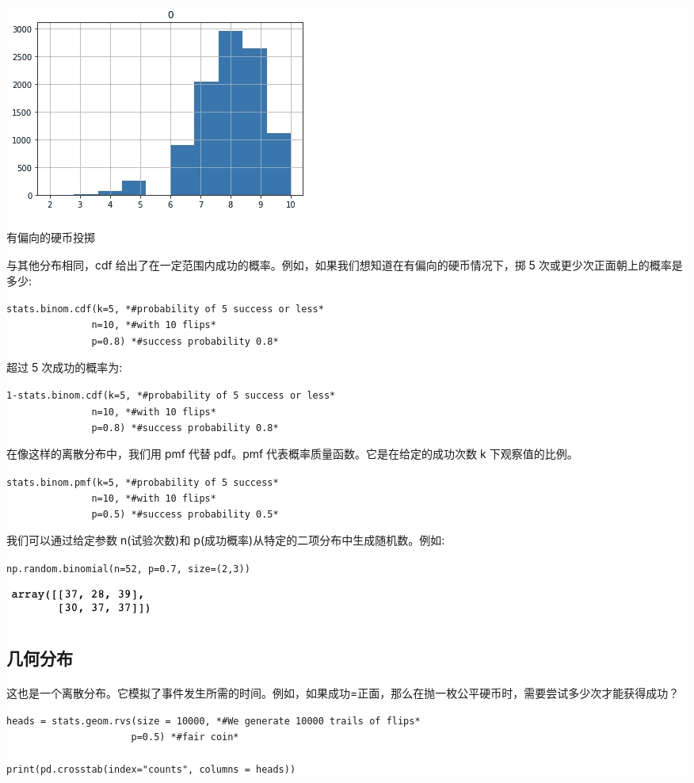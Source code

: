 ![](img/1705d99353361c67c2c772654b49fe55.png)

有偏向的硬币投掷

与其他分布相同，cdf 给出了在一定范围内成功的概率。例如，如果我们想知道在有偏向的硬币情况下，掷 5 次或更少次正面朝上的概率是多少:

```
stats.binom.cdf(k=5, *#probability of 5 success or less*
               n=10, *#with 10 flips*
               p=0.8) *#success probability 0.8*
```

超过 5 次成功的概率为:

```
1-stats.binom.cdf(k=5, *#probability of 5 success or less*
               n=10, *#with 10 flips*
               p=0.8) *#success probability 0.8*
```

在像这样的离散分布中，我们用 pmf 代替 pdf。pmf 代表概率质量函数。它是在给定的成功次数 k 下观察值的比例。

```
stats.binom.pmf(k=5, *#probability of 5 success* 
               n=10, *#with 10 flips*
               p=0.5) *#success probability 0.5*
```

我们可以通过给定参数 n(试验次数)和 p(成功概率)从特定的二项分布中生成随机数。例如:

```
np.random.binomial(n=52, p=0.7, size=(2,3))
```

![](img/dc61a0224851fac906df39755eae8727.png)

## 几何分布

这也是一个离散分布。它模拟了事件发生所需的时间。例如，如果成功=正面，那么在抛一枚公平硬币时，需要尝试多少次才能获得成功？

```
heads = stats.geom.rvs(size = 10000, *#We generate 10000 trails of flips*
                      p=0.5) *#fair coin*

print(pd.crosstab(index="counts", columns = heads))
```
